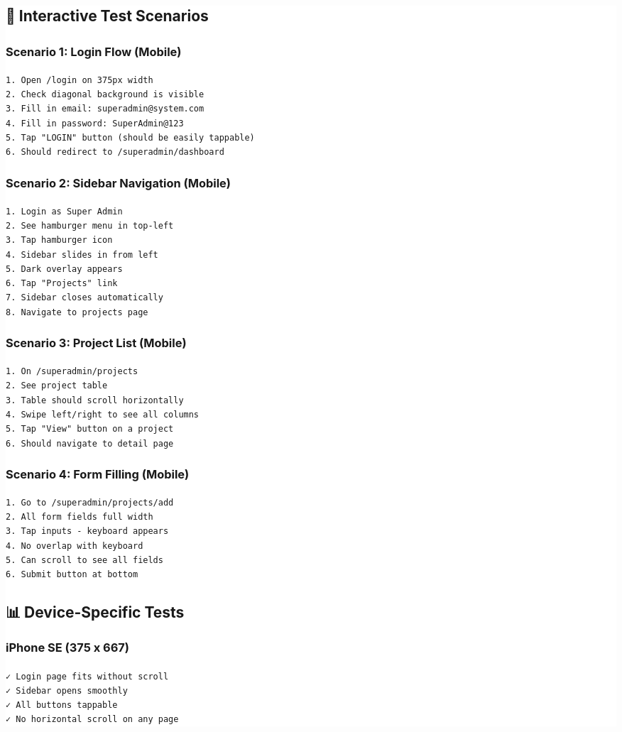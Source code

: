 ## 🧪 Interactive Test Scenarios

### Scenario 1: Login Flow (Mobile)
```
1. Open /login on 375px width
2. Check diagonal background is visible
3. Fill in email: superadmin@system.com
4. Fill in password: SuperAdmin@123
5. Tap "LOGIN" button (should be easily tappable)
6. Should redirect to /superadmin/dashboard
```

### Scenario 2: Sidebar Navigation (Mobile)
```
1. Login as Super Admin
2. See hamburger menu in top-left
3. Tap hamburger icon
4. Sidebar slides in from left
5. Dark overlay appears
6. Tap "Projects" link
7. Sidebar closes automatically
8. Navigate to projects page
```

### Scenario 3: Project List (Mobile)
```
1. On /superadmin/projects
2. See project table
3. Table should scroll horizontally
4. Swipe left/right to see all columns
5. Tap "View" button on a project
6. Should navigate to detail page
```

### Scenario 4: Form Filling (Mobile)
```
1. Go to /superadmin/projects/add
2. All form fields full width
3. Tap inputs - keyboard appears
4. No overlap with keyboard
5. Can scroll to see all fields
6. Submit button at bottom
```

## 📊 Device-Specific Tests

### iPhone SE (375 x 667)
```
✓ Login page fits without scroll
✓ Sidebar opens smoothly
✓ All buttons tappable
✓ No horizontal scroll on any page
```
